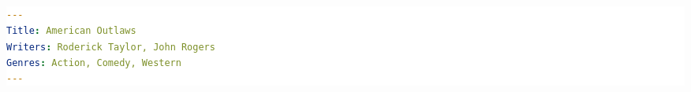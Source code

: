 ```yaml
---
Title: American Outlaws
Writers: Roderick Taylor, John Rogers
Genres: Action, Comedy, Western
---
```

